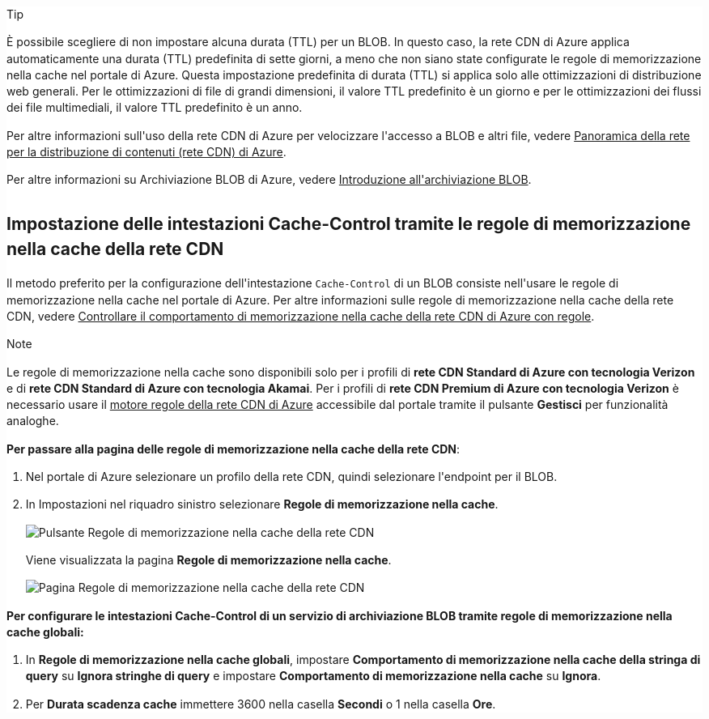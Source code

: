 > [!TIP]
> È possibile scegliere di non impostare alcuna durata (TTL) per un BLOB. In questo caso, la rete CDN di Azure applica automaticamente una durata (TTL) predefinita di sette giorni, a meno che non siano state configurate le regole di memorizzazione nella cache nel portale di Azure. Questa impostazione predefinita di durata (TTL) si applica solo alle ottimizzazioni di distribuzione web generali. Per le ottimizzazioni di file di grandi dimensioni, il valore TTL predefinito è un giorno e per le ottimizzazioni dei flussi dei file multimediali, il valore TTL predefinito è un anno.
> 
> Per altre informazioni sull'uso della rete CDN di Azure per velocizzare l'accesso a BLOB e altri file, vedere [Panoramica della rete per la distribuzione di contenuti (rete CDN) di Azure](cdn-overview.md).
> 
> Per altre informazioni su Archiviazione BLOB di Azure, vedere [Introduzione all'archiviazione BLOB](https://docs.microsoft.com/azure/storage/blobs/storage-blobs-introduction).
 

## <a name="setting-cache-control-headers-by-using-cdn-caching-rules"></a>Impostazione delle intestazioni Cache-Control tramite le regole di memorizzazione nella cache della rete CDN
Il metodo preferito per la configurazione dell'intestazione `Cache-Control` di un BLOB consiste nell'usare le regole di memorizzazione nella cache nel portale di Azure. Per altre informazioni sulle regole di memorizzazione nella cache della rete CDN, vedere [Controllare il comportamento di memorizzazione nella cache della rete CDN di Azure con regole](cdn-caching-rules.md).

> [!NOTE] 
> Le regole di memorizzazione nella cache sono disponibili solo per i profili di **rete CDN Standard di Azure con tecnologia Verizon** e di **rete CDN Standard di Azure con tecnologia Akamai**. Per i profili di **rete CDN Premium di Azure con tecnologia Verizon** è necessario usare il [motore regole della rete CDN di Azure](cdn-rules-engine.md) accessibile dal portale tramite il pulsante **Gestisci** per funzionalità analoghe.

**Per passare alla pagina delle regole di memorizzazione nella cache della rete CDN**:

1. Nel portale di Azure selezionare un profilo della rete CDN, quindi selezionare l'endpoint per il BLOB.

2. In Impostazioni nel riquadro sinistro selezionare **Regole di memorizzazione nella cache**.

   ![Pulsante Regole di memorizzazione nella cache della rete CDN](./media/cdn-manage-expiration-of-blob-content/cdn-caching-rules-btn.png)

   Viene visualizzata la pagina **Regole di memorizzazione nella cache**.

   ![Pagina Regole di memorizzazione nella cache della rete CDN](./media/cdn-manage-expiration-of-blob-content/cdn-caching-page.png)


**Per configurare le intestazioni Cache-Control di un servizio di archiviazione BLOB tramite regole di memorizzazione nella cache globali:**

1. In **Regole di memorizzazione nella cache globali**, impostare **Comportamento di memorizzazione nella cache della stringa di query** su **Ignora stringhe di query** e impostare **Comportamento di memorizzazione nella cache** su **Ignora**.
      
2. Per **Durata scadenza cache** immettere 3600 nella casella **Secondi** o 1 nella casella **Ore**. 
